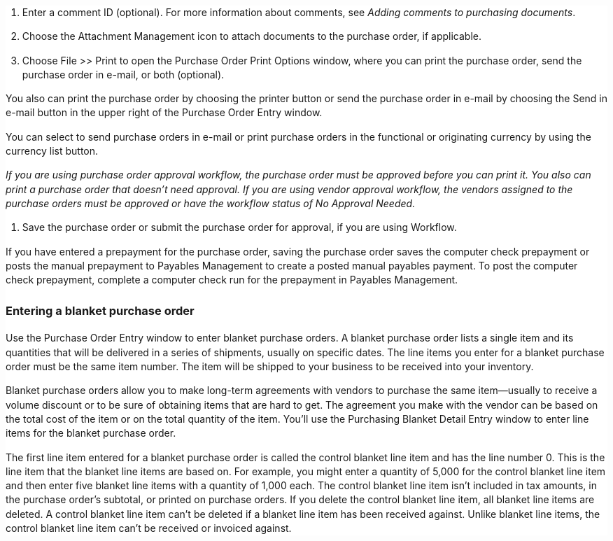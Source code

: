 1.  Enter a comment ID (optional). For more information about comments, see
    *Adding comments to purchasing documents*.

2.  Choose the Attachment Management icon to attach documents to the purchase
    order, if applicable.

3.  Choose File \>\> Print to open the Purchase Order Print Options window,
    where you can print the purchase order, send the purchase order in e-mail,
    or both (optional).

You also can print the purchase order by choosing the printer button or send
the purchase order in e-mail by choosing the Send in e-mail button in the
upper right of the Purchase Order Entry window.

You can select to send purchase orders in e-mail or print purchase orders in
the functional or originating currency by using the currency list button.

*If you are using purchase order approval workflow, the purchase order must
be approved before you can print it. You also can print a purchase order
that doesn’t need approval. If you are using vendor approval workflow, the
vendors assigned to the purchase orders must be approved or have the
workflow status of No Approval Needed.*

1.  Save the purchase order or submit the purchase order for approval, if you
    are using Workflow.

If you have entered a prepayment for the purchase order, saving the purchase
order saves the computer check prepayment or posts the manual prepayment to
Payables Management to create a posted manual payables payment. To post the
computer check prepayment, complete a computer check run for the prepayment
in Payables Management.

### Entering a blanket purchase order

Use the Purchase Order Entry window to enter blanket purchase orders. A
blanket purchase order lists a single item and its quantities that will be
delivered in a series of shipments, usually on specific dates. The line
items you enter for a blanket purchase order must be the same item number.
The item will be shipped to your business to be received into your
inventory.

Blanket purchase orders allow you to make long-term agreements with vendors
to purchase the same item—usually to receive a volume discount or to be sure
of obtaining items that are hard to get. The agreement you make with the
vendor can be based on the total cost of the item or on the total quantity
of the item. You’ll use the Purchasing Blanket Detail Entry window to enter
line items for the blanket purchase order.

The first line item entered for a blanket purchase order is called the
control blanket line item and has the line number 0. This is the line item
that the blanket line items are based on. For example, you might enter a
quantity of 5,000 for the control blanket line item and then enter five
blanket line items with a quantity of 1,000 each. The control blanket line
item isn’t included in tax amounts, in the purchase order’s subtotal, or
printed on purchase orders. If you delete the control blanket line item, all
blanket line items are deleted. A control blanket line item can’t be deleted
if a blanket line item has been received against. Unlike blanket line items,
the control blanket line item can’t be received or invoiced against.
